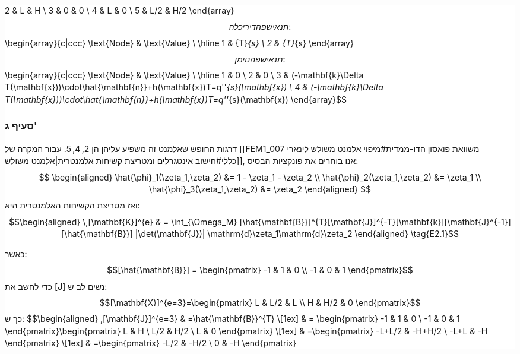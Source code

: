 2 & L & H \\
3 & 0 & 0 \\
4 & L & 0 \\
5 & L/2 & H/2
\end{array}$$
תנאי שפה דיריכלה:
$$\begin{array}{c|ccc}
\text{Node} & \text{Value} \\
\hline 1 & {T}_{s} \\
2 & {T}_{s}
\end{array}$$
תנאי שפה נוימן:
$$\begin{array}{c|ccc}
\text{Node} & \text{Value} \\
\hline 1 & 0 \\
2 & 0 \\
3 & (-\mathbf{k}\Delta T(\mathbf{x}))\cdot\hat{\mathbf{n}}+h(\mathbf{x})T=q''_{s}(\mathbf{x}) \\
4 & (-\mathbf{k}\Delta T(\mathbf{x}))\cdot\hat{\mathbf{n}}+h(\mathbf{x})T=q''_{s}(\mathbf{x})
\end{array}$$

### סעיף ג'
 דרגות החופש שאלמנט זה משפיע עליהן הן $2,4,5$.
עבור המקרה של [[FEM1_007 משוואת פואסון הדו-ממדית#מיפוי אלמנט משולש לינארי כללי#חישוב אינטגרלים ומטריצת קשיחות אלמנטרית|אלמנט משולש]], אנו בוחרים את פונקציות הבסיס:
$$ \begin{aligned}
\hat{\phi}_1(\zeta_1,\zeta_2) &= 1 - \zeta_1 - \zeta_2 \\
\hat{\phi}_2(\zeta_1,\zeta_2) &= \zeta_1 \\
\hat{\phi}_3(\zeta_1,\zeta_2) &= \zeta_2
\end{aligned} $$
ואז מטריצת הקשיחות האלמנטרית היא:
$$\begin{aligned}
\,[\mathbf{K}]^{e}   &  = \int_{\Omega_M} [\hat{\mathbf{B}}]^{T}[\mathbf{J}]^{-T}[\mathbf{k}][\mathbf{J}^{-1}][\hat{\mathbf{B}}] |\det(\mathbf{J})| \mathrm{d}\zeta_1\mathrm{d}\zeta_2
\end{aligned}  \tag{E2.1}$$

כאשר:
$$[\hat{\mathbf{B}}] = \begin{pmatrix}
-1 & 1 & 0 \\
-1 & 0 & 1
\end{pmatrix}$$
כדי לחשב את $[\mathbf{J}]$ נשים לב ש:
$$[\mathbf{X}]^{e=3}=\begin{pmatrix}
L & L/2 & L \\
H & H/2 & 0
\end{pmatrix}$$
כך ש:
$$\begin{aligned}
\,[\mathbf{J}]^{e=3} & =[\hat{\mathbf{B}}]([\mathbf{X}]^{e=3})^{T} \\[1ex]
 & = \begin{pmatrix}
-1 & 1 & 0 \\
-1 & 0 & 1
\end{pmatrix}\begin{pmatrix}
L & H \\
L/2 & H/2 \\
L & 0
\end{pmatrix} \\[1ex]
 & =\begin{pmatrix}
-L+L/2 & -H+H/2 \\
-L+L & -H
\end{pmatrix} \\[1ex]
 & =\begin{pmatrix}
-L/2 & -H/2 \\
0 & -H
\end{pmatrix}